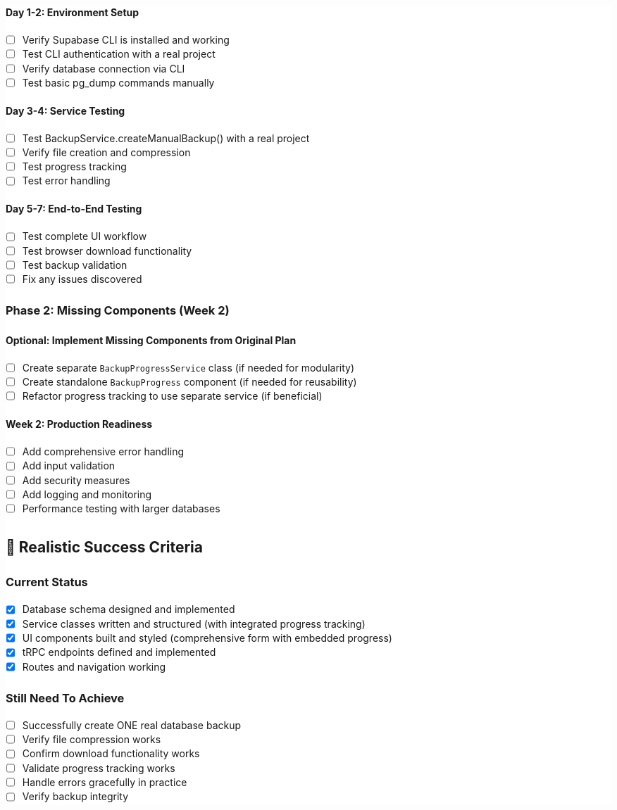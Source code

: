 #### Day 1-2: Environment Setup
- [ ] Verify Supabase CLI is installed and working
- [ ] Test CLI authentication with a real project
- [ ] Verify database connection via CLI
- [ ] Test basic pg_dump commands manually

#### Day 3-4: Service Testing
- [ ] Test BackupService.createManualBackup() with a real project
- [ ] Verify file creation and compression
- [ ] Test progress tracking
- [ ] Test error handling

#### Day 5-7: End-to-End Testing
- [ ] Test complete UI workflow
- [ ] Test browser download functionality
- [ ] Test backup validation
- [ ] Fix any issues discovered

### Phase 2: Missing Components (Week 2)

#### Optional: Implement Missing Components from Original Plan
- [ ] Create separate `BackupProgressService` class (if needed for modularity)
- [ ] Create standalone `BackupProgress` component (if needed for reusability)
- [ ] Refactor progress tracking to use separate service (if beneficial)

#### Week 2: Production Readiness
- [ ] Add comprehensive error handling
- [ ] Add input validation
- [ ] Add security measures
- [ ] Add logging and monitoring
- [ ] Performance testing with larger databases

## 🎯 **Realistic Success Criteria**

### Current Status
- [x] Database schema designed and implemented
- [x] Service classes written and structured (with integrated progress tracking)
- [x] UI components built and styled (comprehensive form with embedded progress)
- [x] tRPC endpoints defined and implemented
- [x] Routes and navigation working

### Still Need To Achieve
- [ ] Successfully create ONE real database backup
- [ ] Verify file compression works
- [ ] Confirm download functionality works
- [ ] Validate progress tracking works
- [ ] Handle errors gracefully in practice
- [ ] Verify backup integrity
